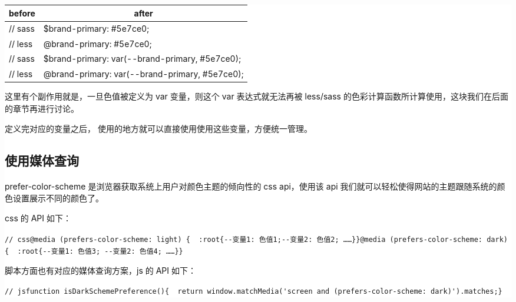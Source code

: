 <table data-tool="mdnice编辑器"><thead><tr data-style="border-width: 1px 0px 0px; border-right-style: initial; border-bottom-style: initial; border-left-style: initial; border-right-color: initial; border-bottom-color: initial; border-left-color: initial; border-top-style: solid; border-top-color: rgb(204, 204, 204); background-color: white;"><th data-style="font-size: 16px; border-width: 1px; border-style: solid; border-color: rgb(204, 204, 204); padding: 5px 10px; text-align: left; font-weight: bold; background-color: rgb(240, 240, 240);">before</th><th data-style="font-size: 16px; border-width: 1px; border-style: solid; border-color: rgb(204, 204, 204); padding: 5px 10px; text-align: left; font-weight: bold; background-color: rgb(240, 240, 240);">after</th></tr></thead><tbody><tr data-style="border-width: 1px 0px 0px; border-right-style: initial; border-bottom-style: initial; border-left-style: initial; border-right-color: initial; border-bottom-color: initial; border-left-color: initial; border-top-style: solid; border-top-color: rgb(204, 204, 204); background-color: white;"><td data-style="font-size: 16px; border-width: 1px; border-style: solid; border-color: rgb(204, 204, 204); padding: 5px 10px; text-align: left;">// sass</td><td data-style="font-size: 16px; border-width: 1px; border-style: solid; border-color: rgb(204, 204, 204); padding: 5px 10px; text-align: left;">$brand-primary: #5e7ce0;</td></tr><tr data-style="border-width: 1px 0px 0px; border-right-style: initial; border-bottom-style: initial; border-left-style: initial; border-right-color: initial; border-bottom-color: initial; border-left-color: initial; border-top-style: solid; border-top-color: rgb(204, 204, 204); background-color: rgb(248, 248, 248);"><td data-style="font-size: 16px; border-width: 1px; border-style: solid; border-color: rgb(204, 204, 204); padding: 5px 10px; text-align: left;">// less</td><td data-style="font-size: 16px; border-width: 1px; border-style: solid; border-color: rgb(204, 204, 204); padding: 5px 10px; text-align: left;">@brand-primary: #5e7ce0;</td></tr><tr data-style="border-width: 1px 0px 0px; border-right-style: initial; border-bottom-style: initial; border-left-style: initial; border-right-color: initial; border-bottom-color: initial; border-left-color: initial; border-top-style: solid; border-top-color: rgb(204, 204, 204); background-color: white;"><td data-style="font-size: 16px; border-width: 1px; border-style: solid; border-color: rgb(204, 204, 204); padding: 5px 10px; text-align: left;">// sass</td><td data-style="font-size: 16px; border-width: 1px; border-style: solid; border-color: rgb(204, 204, 204); padding: 5px 10px; text-align: left;">$brand-primary: var(--brand-primary, #5e7ce0);</td></tr><tr data-style="border-width: 1px 0px 0px; border-right-style: initial; border-bottom-style: initial; border-left-style: initial; border-right-color: initial; border-bottom-color: initial; border-left-color: initial; border-top-style: solid; border-top-color: rgb(204, 204, 204); background-color: rgb(248, 248, 248);"><td data-style="font-size: 16px; border-width: 1px; border-style: solid; border-color: rgb(204, 204, 204); padding: 5px 10px; text-align: left;">// less</td><td data-style="font-size: 16px; border-width: 1px; border-style: solid; border-color: rgb(204, 204, 204); padding: 5px 10px; text-align: left;">@brand-primary: var(--brand-primary, #5e7ce0);</td></tr></tbody></table>

这里有个副作用就是，一旦色值被定义为 var 变量，则这个 var 表达式就无法再被 less/sass 的色彩计算函数所计算使用，这块我们在后面的章节再进行讨论。

定义完对应的变量之后， 使用的地方就可以直接使用使用这些变量，方便统一管理。

使用媒体查询
------

prefer-color-scheme 是浏览器获取系统上用户对颜色主题的倾向性的 css api，使用该 api 我们就可以轻松使得网站的主题跟随系统的颜色设置展示不同的颜色了。

css 的 API 如下：

```
// css@media (prefers-color-scheme: light) {  :root{--变量1: 色值1;--变量2: 色值2; ……}}@media (prefers-color-scheme: dark) {  :root{--变量1: 色值3; --变量2: 色值4; ……}}
```

脚本方面也有对应的媒体查询方案，js 的 API 如下：

```
// jsfunction isDarkSchemePreference(){  return window.matchMedia('screen and (prefers-color-scheme: dark)').matches;}
```
